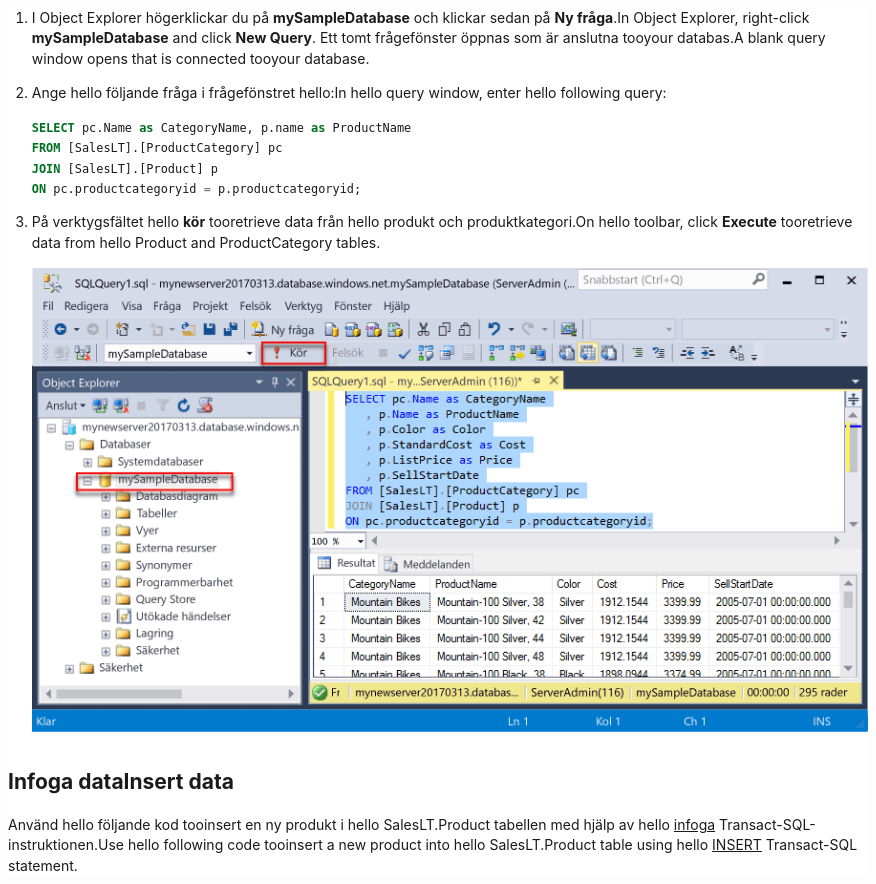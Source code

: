 1. <span data-ttu-id="1dcaf-157">I Object Explorer högerklickar du på **mySampleDatabase** och klickar sedan på **Ny fråga**.</span><span class="sxs-lookup"><span data-stu-id="1dcaf-157">In Object Explorer, right-click **mySampleDatabase** and click **New Query**.</span></span> <span data-ttu-id="1dcaf-158">Ett tomt frågefönster öppnas som är anslutna tooyour databas.</span><span class="sxs-lookup"><span data-stu-id="1dcaf-158">A blank query window opens that is connected tooyour database.</span></span>
2. <span data-ttu-id="1dcaf-159">Ange hello följande fråga i frågefönstret hello:</span><span class="sxs-lookup"><span data-stu-id="1dcaf-159">In hello query window, enter hello following query:</span></span>

   ```sql
   SELECT pc.Name as CategoryName, p.name as ProductName
   FROM [SalesLT].[ProductCategory] pc
   JOIN [SalesLT].[Product] p
   ON pc.productcategoryid = p.productcategoryid;
   ```

3. <span data-ttu-id="1dcaf-160">På verktygsfältet hello **kör** tooretrieve data från hello produkt och produktkategori.</span><span class="sxs-lookup"><span data-stu-id="1dcaf-160">On hello toolbar, click **Execute** tooretrieve data from hello Product and ProductCategory tables.</span></span>

    ![DocumentDB](./media/sql-database-connect-query-ssms/query.png)

## <a name="insert-data"></a><span data-ttu-id="1dcaf-162">Infoga data</span><span class="sxs-lookup"><span data-stu-id="1dcaf-162">Insert data</span></span>

<span data-ttu-id="1dcaf-163">Använd hello följande kod tooinsert en ny produkt i hello SalesLT.Product tabellen med hjälp av hello [infoga](https://msdn.microsoft.com/library/ms174335.aspx) Transact-SQL-instruktionen.</span><span class="sxs-lookup"><span data-stu-id="1dcaf-163">Use hello following code tooinsert a new product into hello SalesLT.Product table using hello [INSERT](https://msdn.microsoft.com/library/ms174335.aspx) Transact-SQL statement.</span></span>
